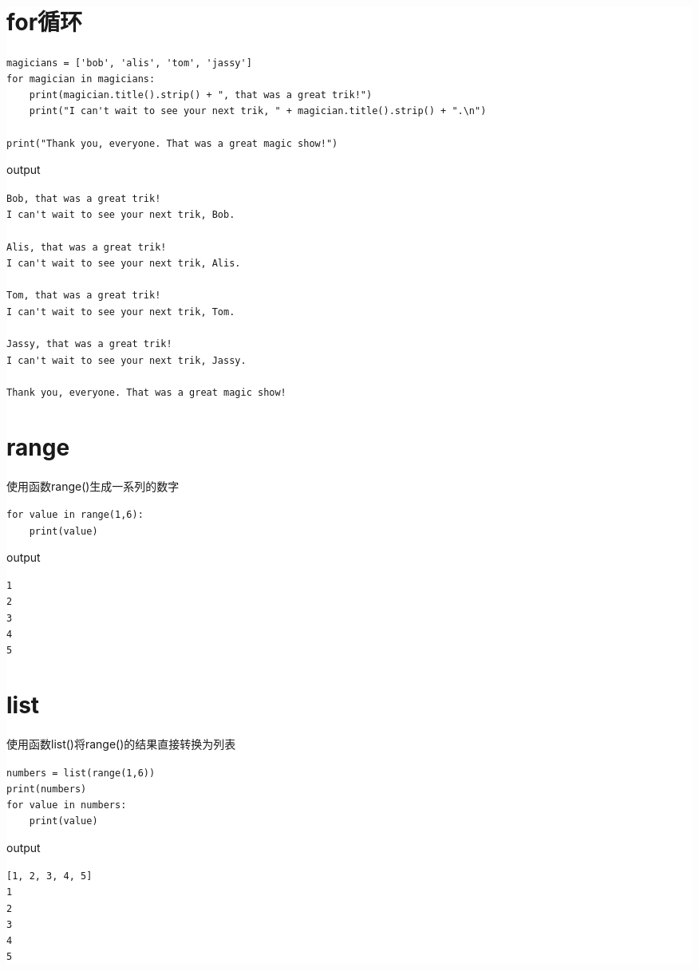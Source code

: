 # for循环
```
magicians = ['bob', 'alis', 'tom', 'jassy']
for magician in magicians:
    print(magician.title().strip() + ", that was a great trik!")
    print("I can't wait to see your next trik, " + magician.title().strip() + ".\n")

print("Thank you, everyone. That was a great magic show!")
```
output
```
Bob, that was a great trik!
I can't wait to see your next trik, Bob.

Alis, that was a great trik!
I can't wait to see your next trik, Alis.

Tom, that was a great trik!
I can't wait to see your next trik, Tom.

Jassy, that was a great trik!
I can't wait to see your next trik, Jassy.

Thank you, everyone. That was a great magic show!
```

# range
使用函数range()生成一系列的数字
```
for value in range(1,6):
    print(value)
```
output
```
1
2
3
4
5
```

# list
使用函数list()将range()的结果直接转换为列表
```
numbers = list(range(1,6))
print(numbers)
for value in numbers:
    print(value)
```
output
```
[1, 2, 3, 4, 5]
1
2
3
4
5
```

